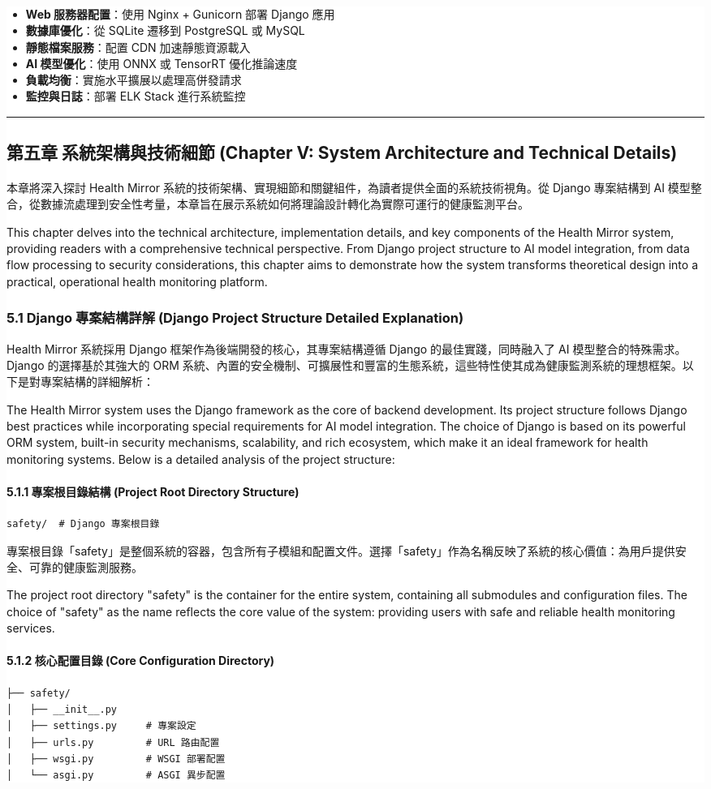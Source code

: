 - **Web 服務器配置**：使用 Nginx + Gunicorn 部署 Django 應用
- **數據庫優化**：從 SQLite 遷移到 PostgreSQL 或 MySQL
- **靜態檔案服務**：配置 CDN 加速靜態資源載入
- **AI 模型優化**：使用 ONNX 或 TensorRT 優化推論速度
- **負載均衡**：實施水平擴展以處理高併發請求
- **監控與日誌**：部署 ELK Stack 進行系統監控

---

## 第五章 系統架構與技術細節 (Chapter V: System Architecture and Technical Details)

本章將深入探討 Health Mirror 系統的技術架構、實現細節和關鍵組件，為讀者提供全面的系統技術視角。從 Django 專案結構到 AI 模型整合，從數據流處理到安全性考量，本章旨在展示系統如何將理論設計轉化為實際可運行的健康監測平台。

This chapter delves into the technical architecture, implementation details, and key components of the Health Mirror system, providing readers with a comprehensive technical perspective. From Django project structure to AI model integration, from data flow processing to security considerations, this chapter aims to demonstrate how the system transforms theoretical design into a practical, operational health monitoring platform.

### 5.1 Django 專案結構詳解 (Django Project Structure Detailed Explanation)

Health Mirror 系統採用 Django 框架作為後端開發的核心，其專案結構遵循 Django 的最佳實踐，同時融入了 AI 模型整合的特殊需求。Django 的選擇基於其強大的 ORM 系統、內置的安全機制、可擴展性和豐富的生態系統，這些特性使其成為健康監測系統的理想框架。以下是對專案結構的詳細解析：

The Health Mirror system uses the Django framework as the core of backend development. Its project structure follows Django best practices while incorporating special requirements for AI model integration. The choice of Django is based on its powerful ORM system, built-in security mechanisms, scalability, and rich ecosystem, which make it an ideal framework for health monitoring systems. Below is a detailed analysis of the project structure:

#### 5.1.1 專案根目錄結構 (Project Root Directory Structure)

```
safety/  # Django 專案根目錄
```

專案根目錄「safety」是整個系統的容器，包含所有子模組和配置文件。選擇「safety」作為名稱反映了系統的核心價值：為用戶提供安全、可靠的健康監測服務。

The project root directory "safety" is the container for the entire system, containing all submodules and configuration files. The choice of "safety" as the name reflects the core value of the system: providing users with safe and reliable health monitoring services.

#### 5.1.2 核心配置目錄 (Core Configuration Directory)

```
├── safety/
│   ├── __init__.py
│   ├── settings.py     # 專案設定
│   ├── urls.py         # URL 路由配置
│   ├── wsgi.py         # WSGI 部署配置
│   └── asgi.py         # ASGI 異步配置
```
